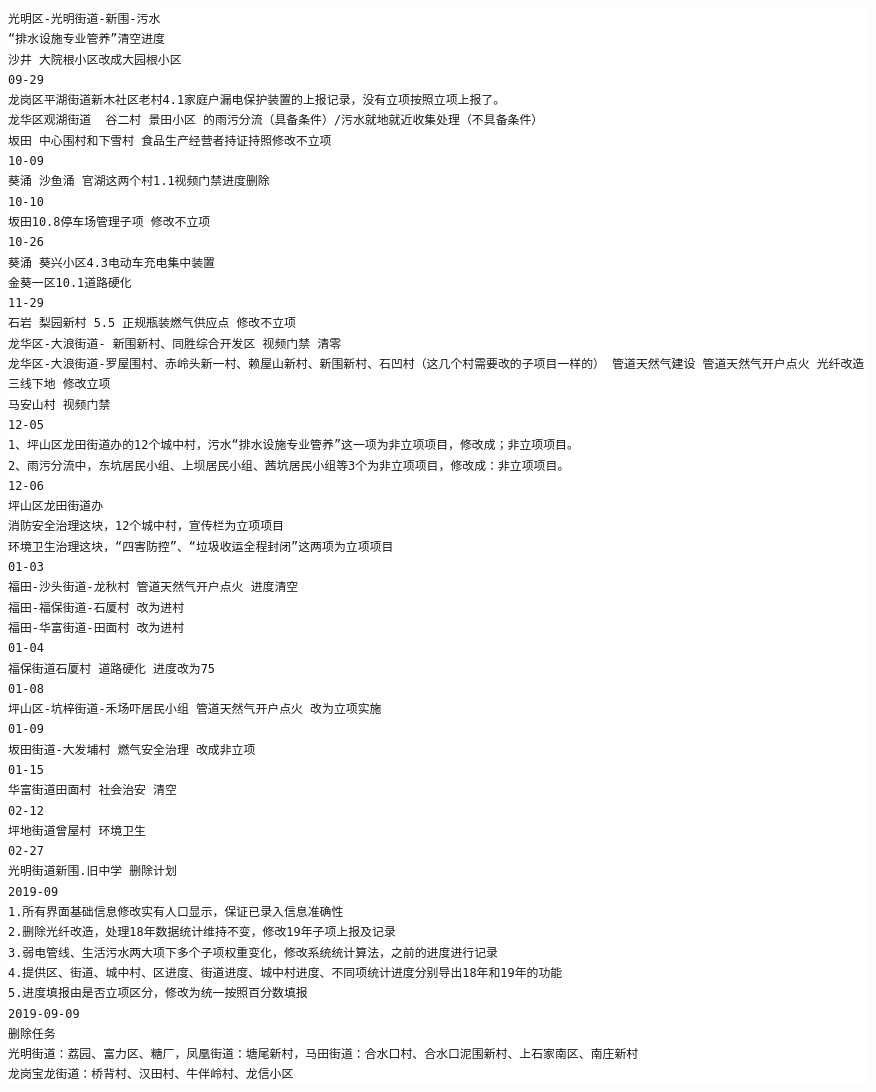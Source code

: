 ```
光明区-光明街道-新围-污水
“排水设施专业管养”清空进度
沙井 大院根小区改成大园根小区
09-29
龙岗区平湖街道新木社区老村4.1家庭户漏电保护装置的上报记录，没有立项按照立项上报了。
龙华区观湖街道  谷二村 景田小区 的雨污分流（具备条件）/污水就地就近收集处理（不具备条件）
坂田 中心围村和下雪村 食品生产经营者持证持照修改不立项
10-09
葵涌 沙鱼涌 官湖这两个村1.1视频门禁进度删除
10-10
坂田10.8停车场管理子项 修改不立项
10-26 
葵涌 葵兴小区4.3电动车充电集中装置
金葵一区10.1道路硬化
11-29 
石岩 梨园新村 5.5 正规瓶装燃气供应点 修改不立项
龙华区-大浪街道- 新围新村、同胜综合开发区 视频门禁 清零
龙华区-大浪街道-罗屋围村、赤岭头新一村、赖屋山新村、新围新村、石凹村（这几个村需要改的子项目一样的） 管道天然气建设 管道天然气开户点火 光纤改造 三线下地 修改立项
马安山村 视频门禁
12-05        
1、坪山区龙田街道办的12个城中村，污水“排水设施专业管养”这一项为非立项项目，修改成；非立项项目。
2、雨污分流中，东坑居民小组、上坝居民小组、茜坑居民小组等3个为非立项项目，修改成：非立项项目。
12-06
坪山区龙田街道办
消防安全治理这块，12个城中村，宣传栏为立项项目
环境卫生治理这块，“四害防控”、“垃圾收运全程封闭”这两项为立项项目 
01-03
福田-沙头街道-龙秋村 管道天然气开户点火 进度清空
福田-福保街道-石厦村 改为进村
福田-华富街道-田面村 改为进村
01-04
福保街道石厦村 道路硬化 进度改为75
01-08
坪山区-坑梓街道-禾场吓居民小组 管道天然气开户点火 改为立项实施
01-09
坂田街道-大发埔村 燃气安全治理 改成非立项
01-15
华富街道田面村 社会治安 清空
02-12
坪地街道曾屋村 环境卫生
02-27
光明街道新围.旧中学 删除计划
2019-09
1.所有界面基础信息修改实有人口显示，保证已录入信息准确性
2.删除光纤改造，处理18年数据统计维持不变，修改19年子项上报及记录
3.弱电管线、生活污水两大项下多个子项权重变化，修改系统统计算法，之前的进度进行记录
4.提供区、街道、城中村、区进度、街道进度、城中村进度、不同项统计进度分别导出18年和19年的功能
5.进度填报由是否立项区分，修改为统一按照百分数填报
2019-09-09
删除任务
光明街道：荔园、富力区、糖厂，凤凰街道：塘尾新村，马田街道：合水口村、合水口泥围新村、上石家南区、南庄新村 
龙岗宝龙街道：桥背村、汉田村、牛伴岭村、龙信小区
```
